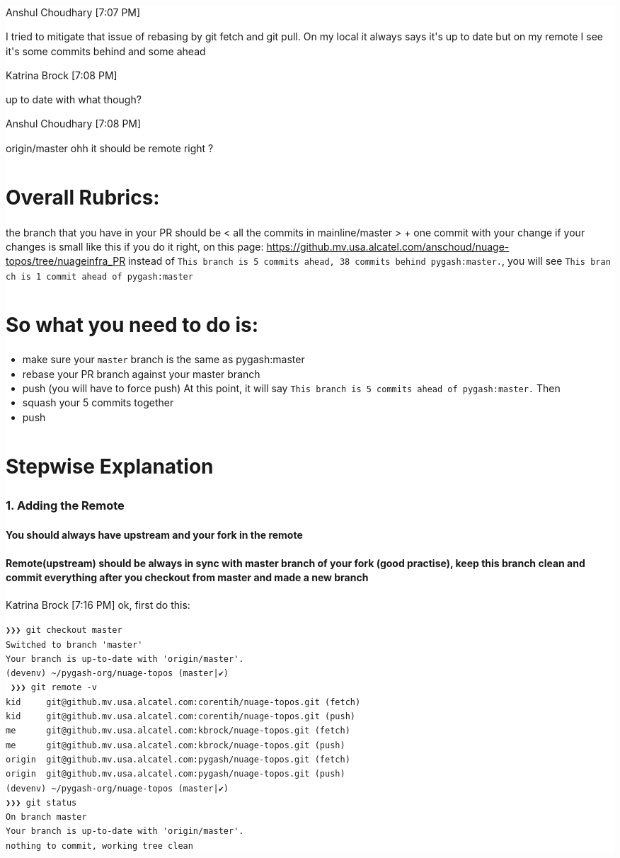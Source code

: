 
Anshul Choudhary [7:07 PM]

I tried to mitigate that issue of rebasing by git fetch and git pull. On my local it always says it's up to date but on my remote I see it's some commits behind and some ahead

Katrina Brock [7:08 PM]

up to date with what though?

Anshul Choudhary [7:08 PM]

origin/master
ohh it should be remote right ?

# Overall Rubrics:
the branch that you have in your PR should be
< all the commits in mainline/master > + one commit with your change
if your changes is small like this
if you do it right, on this page: https://github.mv.usa.alcatel.com/anschoud/nuage-topos/tree/nuageinfra_PR
instead of `This branch is 5 commits ahead, 38 commits behind pygash:master.`, you will see `This branch is 1 commit ahead of pygash:master`

# So what you need to do is:
- make sure your `master` branch is the same as pygash:master
- rebase your PR branch against your master branch
- push (you will have to force push)
At this point, it will say `This branch is 5 commits ahead of pygash:master.` Then
- squash your 5 commits together
- push


# Stepwise Explanation

### 1. Adding the Remote

#### You should always have upstream and your fork in the remote
#### Remote(upstream) should be always in sync with master branch of your fork (good practise), keep this branch clean and commit everything after you checkout from master and made a new branch

Katrina Brock [7:16 PM]
ok, first do this:

```(devenv) ~/pygash-org/nuage-topos (INF-3572|✔)
❯❯❯ git checkout master 
Switched to branch 'master'
Your branch is up-to-date with 'origin/master'.
(devenv) ~/pygash-org/nuage-topos (master|✔)
 ❯❯❯ git remote -v
kid     git@github.mv.usa.alcatel.com:corentih/nuage-topos.git (fetch)
kid     git@github.mv.usa.alcatel.com:corentih/nuage-topos.git (push)
me      git@github.mv.usa.alcatel.com:kbrock/nuage-topos.git (fetch)
me      git@github.mv.usa.alcatel.com:kbrock/nuage-topos.git (push)
origin  git@github.mv.usa.alcatel.com:pygash/nuage-topos.git (fetch)
origin  git@github.mv.usa.alcatel.com:pygash/nuage-topos.git (push)
(devenv) ~/pygash-org/nuage-topos (master|✔)
❯❯❯ git status
On branch master
Your branch is up-to-date with 'origin/master'.
nothing to commit, working tree clean
```